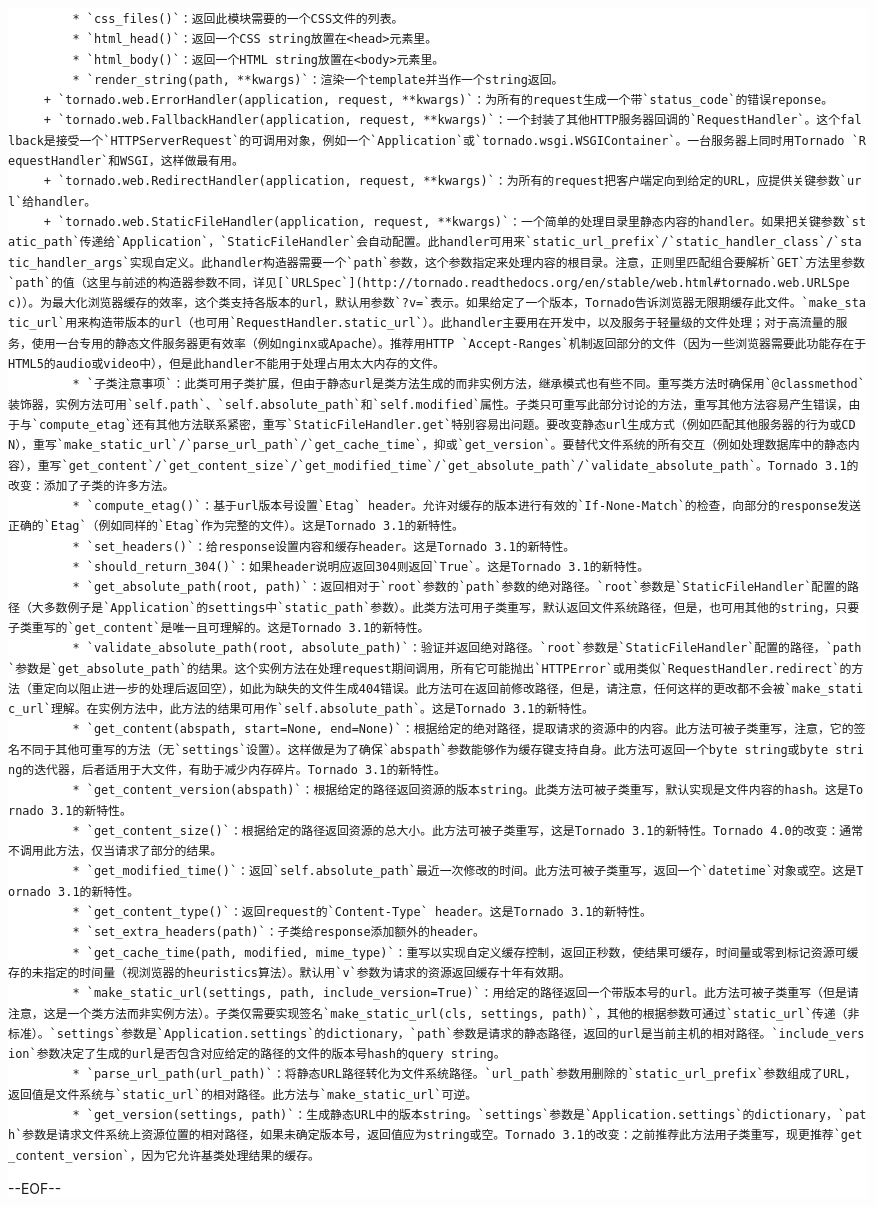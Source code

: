              * `css_files()`：返回此模块需要的一个CSS文件的列表。
             * `html_head()`：返回一个CSS string放置在<head>元素里。
             * `html_body()`：返回一个HTML string放置在<body>元素里。
             * `render_string(path, **kwargs)`：渲染一个template并当作一个string返回。
         + `tornado.web.ErrorHandler(application, request, **kwargs)`：为所有的request生成一个带`status_code`的错误reponse。
         + `tornado.web.FallbackHandler(application, request, **kwargs)`：一个封装了其他HTTP服务器回调的`RequestHandler`。这个fallback是接受一个`HTTPServerRequest`的可调用对象，例如一个`Application`或`tornado.wsgi.WSGIContainer`。一台服务器上同时用Tornado `RequestHandler`和WSGI，这样做最有用。
         + `tornado.web.RedirectHandler(application, request, **kwargs)`：为所有的request把客户端定向到给定的URL，应提供关键参数`url`给handler。
         + `tornado.web.StaticFileHandler(application, request, **kwargs)`：一个简单的处理目录里静态内容的handler。如果把关键参数`static_path`传递给`Application`，`StaticFileHandler`会自动配置。此handler可用来`static_url_prefix`/`static_handler_class`/`static_handler_args`实现自定义。此handler构造器需要一个`path`参数，这个参数指定来处理内容的根目录。注意，正则里匹配组合要解析`GET`方法里参数`path`的值（这里与前述的构造器参数不同，详见[`URLSpec`](http://tornado.readthedocs.org/en/stable/web.html#tornado.web.URLSpec)）。为最大化浏览器缓存的效率，这个类支持各版本的url，默认用参数`?v=`表示。如果给定了一个版本，Tornado告诉浏览器无限期缓存此文件。`make_static_url`用来构造带版本的url（也可用`RequestHandler.static_url`）。此handler主要用在开发中，以及服务于轻量级的文件处理；对于高流量的服务，使用一台专用的静态文件服务器更有效率（例如nginx或Apache）。推荐用HTTP `Accept-Ranges`机制返回部分的文件（因为一些浏览器需要此功能存在于HTML5的audio或video中），但是此handler不能用于处理占用太大内存的文件。
             * `子类注意事项`：此类可用子类扩展，但由于静态url是类方法生成的而非实例方法，继承模式也有些不同。重写类方法时确保用`@classmethod`装饰器，实例方法可用`self.path`、`self.absolute_path`和`self.modified`属性。子类只可重写此部分讨论的方法，重写其他方法容易产生错误，由于与`compute_etag`还有其他方法联系紧密，重写`StaticFileHandler.get`特别容易出问题。要改变静态url生成方式（例如匹配其他服务器的行为或CDN），重写`make_static_url`/`parse_url_path`/`get_cache_time`，抑或`get_version`。要替代文件系统的所有交互（例如处理数据库中的静态内容），重写`get_content`/`get_content_size`/`get_modified_time`/`get_absolute_path`/`validate_absolute_path`。Tornado 3.1的改变：添加了子类的许多方法。
             * `compute_etag()`：基于url版本号设置`Etag` header。允许对缓存的版本进行有效的`If-None-Match`的检查，向部分的response发送正确的`Etag`（例如同样的`Etag`作为完整的文件）。这是Tornado 3.1的新特性。
             * `set_headers()`：给response设置内容和缓存header。这是Tornado 3.1的新特性。
             * `should_return_304()`：如果header说明应返回304则返回`True`。这是Tornado 3.1的新特性。
             * `get_absolute_path(root, path)`：返回相对于`root`参数的`path`参数的绝对路径。`root`参数是`StaticFileHandler`配置的路径（大多数例子是`Application`的settings中`static_path`参数）。此类方法可用子类重写，默认返回文件系统路径，但是，也可用其他的string，只要子类重写的`get_content`是唯一且可理解的。这是Tornado 3.1的新特性。
             * `validate_absolute_path(root, absolute_path)`：验证并返回绝对路径。`root`参数是`StaticFileHandler`配置的路径，`path`参数是`get_absolute_path`的结果。这个实例方法在处理request期间调用，所有它可能抛出`HTTPError`或用类似`RequestHandler.redirect`的方法（重定向以阻止进一步的处理后返回空），如此为缺失的文件生成404错误。此方法可在返回前修改路径，但是，请注意，任何这样的更改都不会被`make_static_url`理解。在实例方法中，此方法的结果可用作`self.absolute_path`。这是Tornado 3.1的新特性。
             * `get_content(abspath, start=None, end=None)`：根据给定的绝对路径，提取请求的资源中的内容。此方法可被子类重写，注意，它的签名不同于其他可重写的方法（无`settings`设置）。这样做是为了确保`abspath`参数能够作为缓存键支持自身。此方法可返回一个byte string或byte string的迭代器，后者适用于大文件，有助于减少内存碎片。Tornado 3.1的新特性。
             * `get_content_version(abspath)`：根据给定的路径返回资源的版本string。此类方法可被子类重写，默认实现是文件内容的hash。这是Tornado 3.1的新特性。
             * `get_content_size()`：根据给定的路径返回资源的总大小。此方法可被子类重写，这是Tornado 3.1的新特性。Tornado 4.0的改变：通常不调用此方法，仅当请求了部分的结果。
             * `get_modified_time()`：返回`self.absolute_path`最近一次修改的时间。此方法可被子类重写，返回一个`datetime`对象或空。这是Tornado 3.1的新特性。
             * `get_content_type()`：返回request的`Content-Type` header。这是Tornado 3.1的新特性。
             * `set_extra_headers(path)`：子类给response添加额外的header。
             * `get_cache_time(path, modified, mime_type)`：重写以实现自定义缓存控制，返回正秒数，使结果可缓存，时间量或零到标记资源可缓存的未指定的时间量（视浏览器的heuristics算法）。默认用`v`参数为请求的资源返回缓存十年有效期。
             * `make_static_url(settings, path, include_version=True)`：用给定的路径返回一个带版本号的url。此方法可被子类重写（但是请注意，这是一个类方法而非实例方法）。子类仅需要实现签名`make_static_url(cls, settings, path)`，其他的根据参数可通过`static_url`传递（非标准）。`settings`参数是`Application.settings`的dictionary，`path`参数是请求的静态路径，返回的url是当前主机的相对路径。`include_version`参数决定了生成的url是否包含对应给定的路径的文件的版本号hash的query string。
             * `parse_url_path(url_path)`：将静态URL路径转化为文件系统路径。`url_path`参数用删除的`static_url_prefix`参数组成了URL，返回值是文件系统与`static_url`的相对路径。此方法与`make_static_url`可逆。
             * `get_version(settings, path)`：生成静态URL中的版本string。`settings`参数是`Application.settings`的dictionary，`path`参数是请求文件系统上资源位置的相对路径，如果未确定版本号，返回值应为string或空。Tornado 3.1的改变：之前推荐此方法用子类重写，现更推荐`get_content_version`，因为它允许基类处理结果的缓存。


--EOF--
